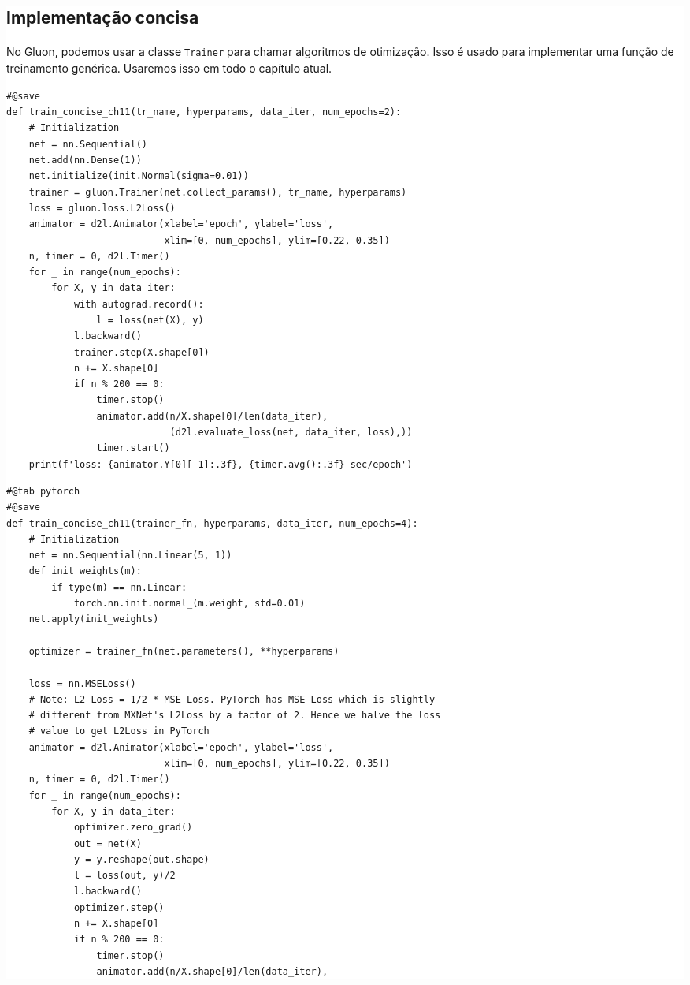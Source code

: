 ## Implementação concisa

No Gluon, podemos usar a classe `Trainer` para chamar algoritmos de otimização. Isso é usado para implementar uma função de treinamento genérica. Usaremos isso em todo o capítulo atual.

```{.python .input}
#@save
def train_concise_ch11(tr_name, hyperparams, data_iter, num_epochs=2):
    # Initialization
    net = nn.Sequential()
    net.add(nn.Dense(1))
    net.initialize(init.Normal(sigma=0.01))
    trainer = gluon.Trainer(net.collect_params(), tr_name, hyperparams)
    loss = gluon.loss.L2Loss()
    animator = d2l.Animator(xlabel='epoch', ylabel='loss',
                            xlim=[0, num_epochs], ylim=[0.22, 0.35])
    n, timer = 0, d2l.Timer()
    for _ in range(num_epochs):
        for X, y in data_iter:
            with autograd.record():
                l = loss(net(X), y)
            l.backward()
            trainer.step(X.shape[0])
            n += X.shape[0]
            if n % 200 == 0:
                timer.stop()
                animator.add(n/X.shape[0]/len(data_iter),
                             (d2l.evaluate_loss(net, data_iter, loss),))
                timer.start()
    print(f'loss: {animator.Y[0][-1]:.3f}, {timer.avg():.3f} sec/epoch')
```

```{.python .input}
#@tab pytorch
#@save
def train_concise_ch11(trainer_fn, hyperparams, data_iter, num_epochs=4):
    # Initialization
    net = nn.Sequential(nn.Linear(5, 1))
    def init_weights(m):
        if type(m) == nn.Linear:
            torch.nn.init.normal_(m.weight, std=0.01)
    net.apply(init_weights)

    optimizer = trainer_fn(net.parameters(), **hyperparams)

    loss = nn.MSELoss()
    # Note: L2 Loss = 1/2 * MSE Loss. PyTorch has MSE Loss which is slightly
    # different from MXNet's L2Loss by a factor of 2. Hence we halve the loss
    # value to get L2Loss in PyTorch
    animator = d2l.Animator(xlabel='epoch', ylabel='loss',
                            xlim=[0, num_epochs], ylim=[0.22, 0.35])
    n, timer = 0, d2l.Timer()
    for _ in range(num_epochs):
        for X, y in data_iter:
            optimizer.zero_grad()
            out = net(X)
            y = y.reshape(out.shape)
            l = loss(out, y)/2
            l.backward()
            optimizer.step()
            n += X.shape[0]
            if n % 200 == 0:
                timer.stop()
                animator.add(n/X.shape[0]/len(data_iter),
```